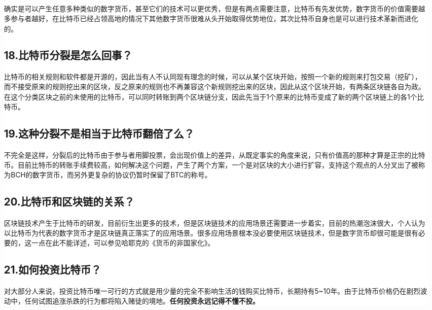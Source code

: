 确实是可以产生任意多种类似的数字货币，甚至它们的技术可以更优秀，但是有两点需要注意，比特币有先发优势，数字货币的价值需要越多参与者越好，在比特币已经占领高地的情况下其他数字货币很难从头开始取得优势地位，其次比特币自身也是可以进行技术革新而进化的。

## 18.比特币分裂是怎么回事？

比特币的相关规则和软件都是开源的，因此当有人不认同现有理念的时候，可以从某个区块开始，按照一个新的规则来打包交易（挖矿），而不接受原来的规则挖出来的区块，反之原来的规则也不再兼容这个新规则挖出来的区块，因此从这个区块开始，有两条区块链各自为政。在这个分类区块之前的未使用的比特币，可以同时转账到两个区块链分支，因此先当于1个原来的比特币变成了新的两个区块链上的各1个比特币。

## 19.这种分裂不是相当于比特币翻倍了么？

不完全是这样，分裂后的比特币由于参与者用脚投票，会出现价值上的差异，从既定事实的角度来说，只有价值高的那种才算是正宗的比特币。目前比特币的转账手续费较高，如何解决这个问题，产生了两个方案，一个是对区块的大小进行扩容，支持这个观点的人分叉出了被称为BCH的数字货币，而另外更复杂的协议仍暂时保留了BTC的称号。

## 20.比特币和区块链的关系？
区块链技术产生于比特币的研发，目前衍生出更多的技术，但是区块链技术的应用场景还需要进一步着实，目前的热潮泡沫很大，个人认为以比特币为代表的数字货币才是区块链真正落实了的应用场景。很多应用场景根本没必要使用区块链技术，但是数字货币却很可能是很有必要的，这一点在此不能详述，可以参见哈耶克的《货币的非国家化》。

## 21.如何投资比特币？
对大部分人来说，投资比特币唯一可行的方式就是用少量的完全不影响生活的钱购买比特币，长期持有5~10年。由于比特币价格仍在剧烈波动中，任何试图追涨杀跌的行为都将陷入赌徒的境地。**任何投资永远记得不懂不投。**
